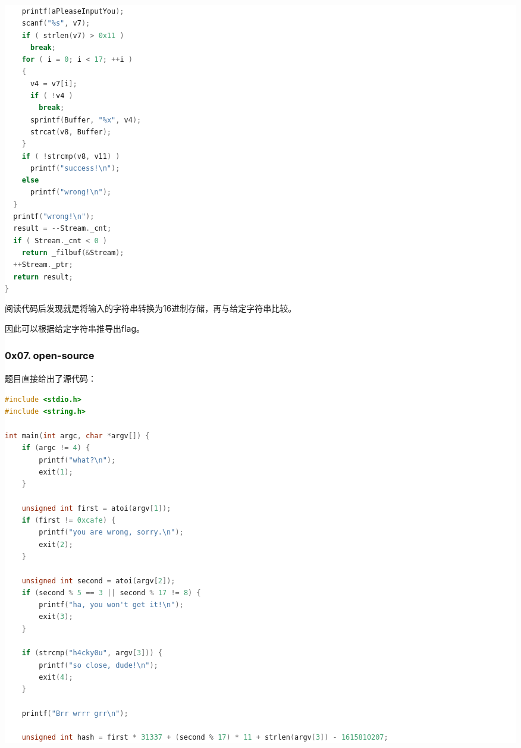 ```cpp
    printf(aPleaseInputYou);
    scanf("%s", v7);
    if ( strlen(v7) > 0x11 )
      break;
    for ( i = 0; i < 17; ++i )
    {
      v4 = v7[i];
      if ( !v4 )
        break;
      sprintf(Buffer, "%x", v4);
      strcat(v8, Buffer);
    }
    if ( !strcmp(v8, v11) )
      printf("success!\n");
    else
      printf("wrong!\n");
  }
  printf("wrong!\n");
  result = --Stream._cnt;
  if ( Stream._cnt < 0 )
    return _filbuf(&Stream);
  ++Stream._ptr;
  return result;
}
```

阅读代码后发现就是将输入的字符串转换为16进制存储，再与给定字符串比较。

因此可以根据给定字符串推导出flag。



### 0x07. open-source

题目直接给出了源代码：

```cpp
#include <stdio.h>
#include <string.h>

int main(int argc, char *argv[]) {
    if (argc != 4) {
    	printf("what?\n");
    	exit(1);
    }

    unsigned int first = atoi(argv[1]);
    if (first != 0xcafe) {
    	printf("you are wrong, sorry.\n");
    	exit(2);
    }

    unsigned int second = atoi(argv[2]);
    if (second % 5 == 3 || second % 17 != 8) {
    	printf("ha, you won't get it!\n");
    	exit(3);
    }

    if (strcmp("h4cky0u", argv[3])) {
    	printf("so close, dude!\n");
    	exit(4);
    }

    printf("Brr wrrr grr\n");

    unsigned int hash = first * 31337 + (second % 17) * 11 + strlen(argv[3]) - 1615810207;
```